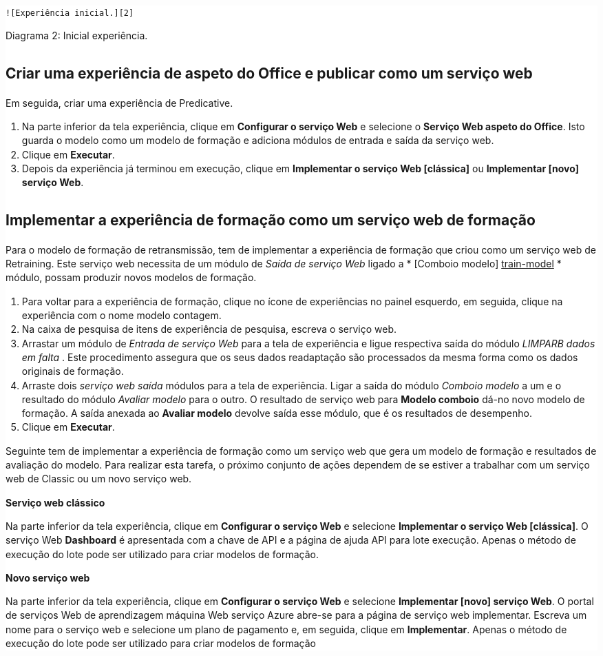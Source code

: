     ![Experiência inicial.][2]

Diagrama 2: Inicial experiência.

## <a name="create-a-predictive-experiment-and-publish-as-a-web-service"></a>Criar uma experiência de aspeto do Office e publicar como um serviço web  

Em seguida, criar uma experiência de Predicative.

1.  Na parte inferior da tela experiência, clique em **Configurar o serviço Web** e selecione o **Serviço Web aspeto do Office**. Isto guarda o modelo como um modelo de formação e adiciona módulos de entrada e saída da serviço web. 
2.  Clique em **Executar**. 
3.  Depois da experiência já terminou em execução, clique em **Implementar o serviço Web [clássica]** ou **Implementar [novo] serviço Web**.

## <a name="deploy-the-training-experiment-as-a-training-web-service"></a>Implementar a experiência de formação como um serviço web de formação

Para o modelo de formação de retransmissão, tem de implementar a experiência de formação que criou como um serviço web de Retraining. Este serviço web necessita de um módulo de *Saída de serviço Web* ligado a * [Comboio modelo] [ train-model] * módulo, possam produzir novos modelos de formação.

1. Para voltar para a experiência de formação, clique no ícone de experiências no painel esquerdo, em seguida, clique na experiência com o nome modelo contagem.  
2. Na caixa de pesquisa de itens de experiência de pesquisa, escreva o serviço web. 
3. Arrastar um módulo de *Entrada de serviço Web* para a tela de experiência e ligue respectiva saída do módulo *LIMPARB dados em falta* .  Este procedimento assegura que os seus dados readaptação são processados da mesma forma como os dados originais de formação.
4. Arraste dois *serviço web saída* módulos para a tela de experiência. Ligar a saída do módulo *Comboio modelo* a um e o resultado do módulo *Avaliar modelo* para o outro. O resultado de serviço web para **Modelo comboio** dá-no novo modelo de formação. A saída anexada ao **Avaliar modelo** devolve saída esse módulo, que é os resultados de desempenho.
5. Clique em **Executar**. 

Seguinte tem de implementar a experiência de formação como um serviço web que gera um modelo de formação e resultados de avaliação do modelo. Para realizar esta tarefa, o próximo conjunto de ações dependem de se estiver a trabalhar com um serviço web de Classic ou um novo serviço web.  
  
**Serviço web clássico**

Na parte inferior da tela experiência, clique em **Configurar o serviço Web** e selecione **Implementar o serviço Web [clássica]**. O serviço Web **Dashboard** é apresentada com a chave de API e a página de ajuda API para lote execução. Apenas o método de execução do lote pode ser utilizado para criar modelos de formação.

**Novo serviço web**

Na parte inferior da tela experiência, clique em **Configurar o serviço Web** e selecione **Implementar [novo] serviço Web**. O portal de serviços Web de aprendizagem máquina Web serviço Azure abre-se para a página de serviço web implementar. Escreva um nome para o serviço web e selecione um plano de pagamento e, em seguida, clique em **Implementar**. Apenas o método de execução do lote pode ser utilizado para criar modelos de formação


[1]: ./media/machine-learning-retrain-models-programmatically/machine-learning-retrain-models-programmatically-IMAGE01.png
[2]: ./media/machine-learning-retrain-models-programmatically/machine-learning-retrain-models-programmatically-IMAGE02.png
[3]: ./media/machine-learning-retrain-models-programmatically/machine-learning-retrain-models-programmatically-IMAGE03.png
[4]: ./media/machine-learning-retrain-models-programmatically/machine-learning-retrain-models-programmatically-IMAGE04.png
[5]: ./media/machine-learning-retrain-models-programmatically/machine-learning-retrain-models-programmatically-IMAGE05.png
[6]: ./media/machine-learning-retrain-models-programmatically/machine-learning-retrain-models-programmatically-IMAGE06.png
[7]: ./media/machine-learning-retrain-models-programmatically/machine-learning-retrain-models-programmatically-IMAGE07.png
[train-model]: https://msdn.microsoft.com/library/azure/5cc7053e-aa30-450d-96c0-dae4be720977/